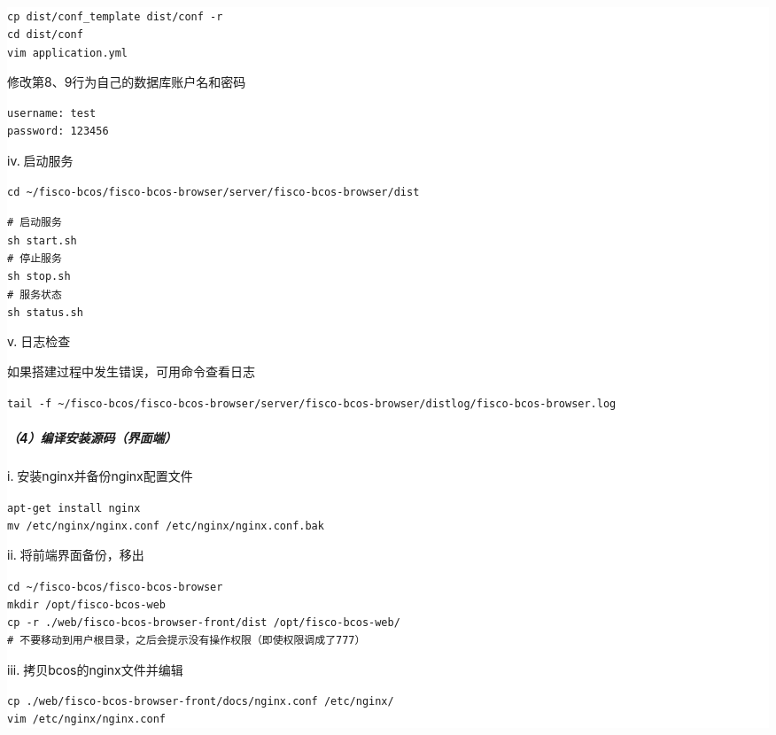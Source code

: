 ```shell
cp dist/conf_template dist/conf -r
cd dist/conf
vim application.yml
```

修改第8、9行为自己的数据库账户名和密码

```shell
username: test
password: 123456
```

iv. 启动服务

```shell
cd ~/fisco-bcos/fisco-bcos-browser/server/fisco-bcos-browser/dist
```

```shell
# 启动服务
sh start.sh
# 停止服务
sh stop.sh
# 服务状态
sh status.sh
```

v. 日志检查

如果搭建过程中发生错误，可用命令查看日志

```shell
tail -f ~/fisco-bcos/fisco-bcos-browser/server/fisco-bcos-browser/distlog/fisco-bcos-browser.log
```

##### （4）编译安装源码（界面端）

i. 安装nginx并备份nginx配置文件

```shell
apt-get install nginx
mv /etc/nginx/nginx.conf /etc/nginx/nginx.conf.bak
```

ii. 将前端界面备份，移出

```shell
cd ~/fisco-bcos/fisco-bcos-browser
mkdir /opt/fisco-bcos-web
cp -r ./web/fisco-bcos-browser-front/dist /opt/fisco-bcos-web/
# 不要移动到用户根目录，之后会提示没有操作权限（即使权限调成了777）
```

iii. 拷贝bcos的nginx文件并编辑

```shell
cp ./web/fisco-bcos-browser-front/docs/nginx.conf /etc/nginx/
vim /etc/nginx/nginx.conf
```
